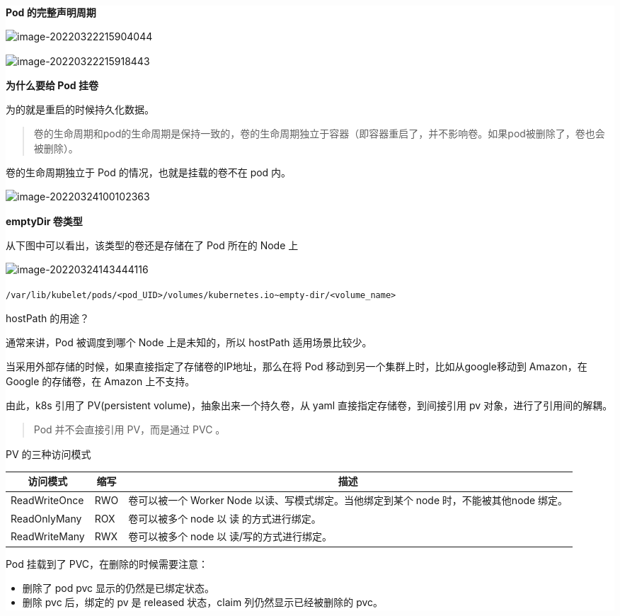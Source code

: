 

**Pod 的完整声明周期**

![image-20220322215904044](https://gitee.com/yangbaoqiang/images/raw/master/blogpics/image-20220322215904044.png)

![image-20220322215918443](https://gitee.com/yangbaoqiang/images/raw/master/blogpics/image-20220322215918443.png)



**为什么要给 Pod 挂卷**

为的就是重启的时候持久化数据。

> 卷的生命周期和pod的生命周期是保持一致的，卷的生命周期独立于容器（即容器重启了，并不影响卷。如果pod被删除了，卷也会被删除）。



卷的生命周期独立于 Pod 的情况，也就是挂载的卷不在 pod 内。

![image-20220324100102363](https://gitee.com/yangbaoqiang/images/raw/master/blogpics/image-20220324100102363.png)



**emptyDir 卷类型**

从下图中可以看出，该类型的卷还是存储在了 Pod 所在的 Node 上

![image-20220324143444116](https://gitee.com/yangbaoqiang/images/raw/master/blogpics/image-20220324143444116.png)

`/var/lib/kubelet/pods/<pod_UID>/volumes/kubernetes.io~empty-dir/<volume_name>`



hostPath 的用途？

通常来讲，Pod 被调度到哪个 Node 上是未知的，所以 hostPath 适用场景比较少。



当采用外部存储的时候，如果直接指定了存储卷的IP地址，那么在将 Pod 移动到另一个集群上时，比如从google移动到 Amazon，在 Google 的存储卷，在 Amazon 上不支持。



由此，k8s 引用了 PV(persistent volume)，抽象出来一个持久卷，从 yaml 直接指定存储卷，到间接引用 pv 对象，进行了引用间的解耦。

> Pod 并不会直接引用 PV，而是通过 PVC 。



PV 的三种访问模式

| 访问模式      | 缩写 | 描述                                                         |
| ------------- | ---- | ------------------------------------------------------------ |
| ReadWriteOnce | RWO  | 卷可以被一个 Worker Node 以读、写模式绑定。当他绑定到某个 node 时，不能被其他node 绑定。 |
| ReadOnlyMany  | ROX  | 卷可以被多个 node 以 读 的方式进行绑定。                     |
| ReadWriteMany | RWX  | 卷可以被多个 node 以 读/写的方式进行绑定。                   |



Pod 挂载到了 PVC，在删除的时候需要注意：

- 删除了 pod pvc 显示的仍然是已绑定状态。
- 删除 pvc 后，绑定的 pv 是 released 状态，claim 列仍然显示已经被删除的 pvc。
